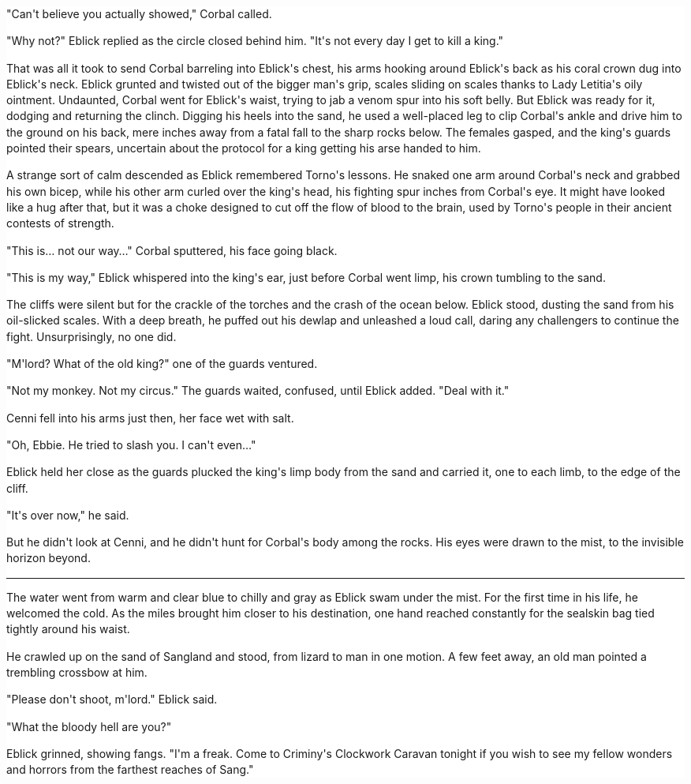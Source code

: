 "Can't believe you actually showed," Corbal called.

"Why not?" Eblick replied as the circle closed behind him. "It's not every day I get to kill a king."

That was all it took to send Corbal barreling into Eblick's chest, his arms hooking around Eblick's back as his coral crown dug into Eblick's neck. Eblick grunted and twisted out of the bigger man's grip, scales sliding on scales thanks to Lady Letitia's oily ointment. Undaunted, Corbal went for Eblick's waist, trying to jab a venom spur into his soft belly. But Eblick was ready for it, dodging and returning the clinch. Digging his heels into the sand, he used a well-placed leg to clip Corbal's ankle and drive him to the ground on his back, mere inches away from a fatal fall to the sharp rocks below. The females gasped, and the king's guards pointed their spears, uncertain about the protocol for a king getting his arse handed to him.

A strange sort of calm descended as Eblick remembered Torno's lessons. He snaked one arm around Corbal's neck and grabbed his own bicep, while his other arm curled over the king's head, his fighting spur inches from Corbal's eye. It might have looked like a hug after that, but it was a choke designed to cut off the flow of blood to the brain, used by Torno's people in their ancient contests of strength.

"This is… not our way…" Corbal sputtered, his face going black.

"This is my way," Eblick whispered into the king's ear, just before Corbal went limp, his crown tumbling to the sand.

The cliffs were silent but for the crackle of the torches and the crash of the ocean below. Eblick stood, dusting the sand from his oil-slicked scales. With a deep breath, he puffed out his dewlap and unleashed a loud call, daring any challengers to continue the fight. Unsurprisingly, no one did.

"M'lord? What of the old king?" one of the guards ventured.

"Not my monkey. Not my circus." The guards waited, confused, until Eblick added. "Deal with it."

Cenni fell into his arms just then, her face wet with salt.

"Oh, Ebbie. He tried to slash you. I can't even…"

Eblick held her close as the guards plucked the king's limp body from the sand and carried it, one to each limb, to the edge of the cliff.

"It's over now," he said.

But he didn't look at Cenni, and he didn't hunt for Corbal's body among the rocks. His eyes were drawn to the mist, to the invisible horizon beyond.

----  

The water went from warm and clear blue to chilly and gray as Eblick swam under the mist. For the first time in his life, he welcomed the cold. As the miles brought him closer to his destination, one hand reached constantly for the sealskin bag tied tightly around his waist.

He crawled up on the sand of Sangland and stood, from lizard to man in one motion. A few feet away, an old man pointed a trembling crossbow at him.

"Please don't shoot, m'lord." Eblick said.

"What the bloody hell are you?"

Eblick grinned, showing fangs. "I'm a freak. Come to Criminy's Clockwork Caravan tonight if you wish to see my fellow wonders and horrors from the farthest reaches of Sang."
